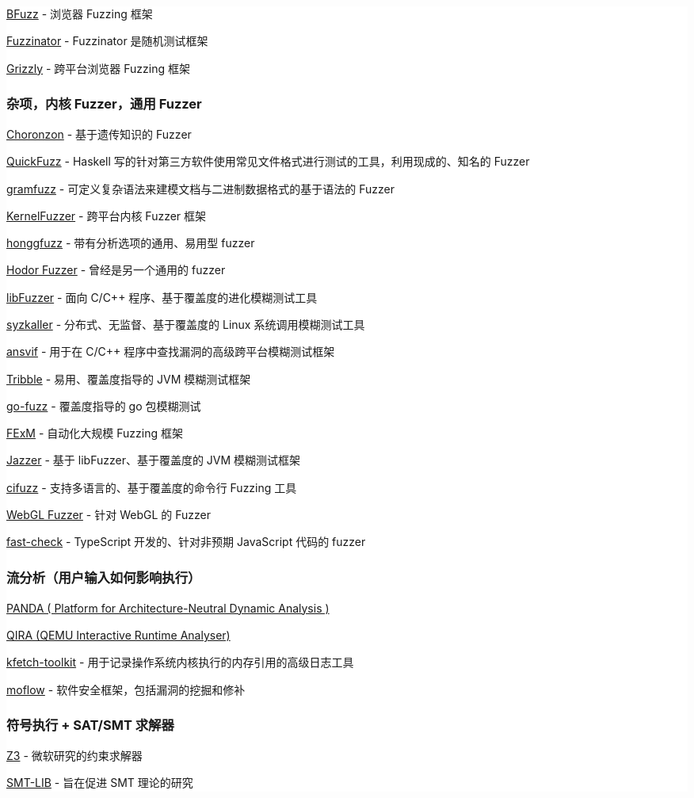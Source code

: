 [BFuzz](https://github.com/RootUp/BFuzz) - 浏览器 Fuzzing 框架

[Fuzzinator](https://github.com/renatahodovan/fuzzinator) - Fuzzinator 是随机测试框架

[Grizzly](https://github.com/MozillaSecurity/grizzly) - 跨平台浏览器 Fuzzing 框架

<a name="Misc" />

### 杂项，内核 Fuzzer，通用 Fuzzer

[Choronzon](https://github.com/CENSUS/choronzon) - 基于遗传知识的 Fuzzer

[QuickFuzz](https://github.com/CIFASIS/QuickFuzz) - Haskell 写的针对第三方软件使用常见文件格式进行测试的工具，利用现成的、知名的 Fuzzer

[gramfuzz](https://github.com/d0c-s4vage/gramfuzz) - 可定义复杂语法来建模文档与二进制数据格式的基于语法的 Fuzzer

[KernelFuzzer](https://github.com/mwrlabs/KernelFuzzer) - 跨平台内核 Fuzzer 框架

[honggfuzz](http://honggfuzz.com/) - 带有分析选项的通用、易用型 fuzzer

[Hodor Fuzzer](https://github.com/nccgroup/hodor) - 曾经是另一个通用的 fuzzer

[libFuzzer](http://llvm.org/docs/LibFuzzer.html) - 面向 C/C++ 程序、基于覆盖度的进化模糊测试工具

[syzkaller](https://github.com/google/syzkaller) - 分布式、无监督、基于覆盖度的 Linux 系统调用模糊测试工具

[ansvif](https://oxagast.github.io/ansvif/) - 用于在 C/C++ 程序中查找漏洞的高级跨平台模糊测试框架

[Tribble](https://github.com/SatelliteApplicationsCatapult/tribble) - 易用、覆盖度指导的 JVM 模糊测试框架

[go-fuzz](https://github.com/dvyukov/go-fuzz) - 覆盖度指导的 go 包模糊测试

[FExM](https://github.com/fgsect/fexm) - 自动化大规模 Fuzzing 框架

[Jazzer](https://github.com/CodeIntelligenceTesting/jazzer) - 基于 libFuzzer、基于覆盖度的 JVM 模糊测试框架

[cifuzz](https://github.com/CodeIntelligenceTesting/cifuzz) - 支持多语言的、基于覆盖度的命令行 Fuzzing 工具

[WebGL Fuzzer](https://github.com/ant4g0nist/webgl-fuzzer) - 针对 WebGL 的 Fuzzer

[fast-check](https://fast-check.dev/) - TypeScript 开发的、针对非预期 JavaScript 代码的 fuzzer

<a name="taint-analysis" />

### 流分析（用户输入如何影响执行）

[PANDA ( Platform for Architecture-Neutral Dynamic Analysis )](https://github.com/moyix/panda)

[QIRA (QEMU Interactive Runtime Analyser)](http://qira.me/)

[kfetch-toolkit](https://github.com/j00ru/kfetch-toolkit) - 用于记录操作系统内核执行的内存引用的高级日志工具

[moflow](https://github.com/vrtadmin/moflow) - 软件安全框架，包括漏洞的挖掘和修补

<a name="smt-solvers" />

### 符号执行 + SAT/SMT 求解器

[Z3](https://github.com/Z3Prover/z3) - 微软研究的约束求解器

[SMT-LIB](http://smtlib.cs.uiowa.edu/) - 旨在促进 SMT 理论的研究
